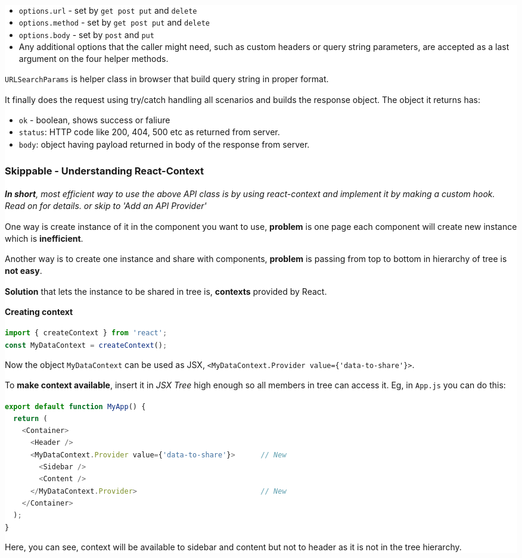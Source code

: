 - `options.url` - set by `get post put` and `delete`
- `options.method` - set by `get post put` and `delete`
- `options.body` - set by `post` and `put`
- Any additional options that the caller might need, such as custom headers or query string parameters, are accepted as a last argument on the four helper methods.

`URLSearchParams` is helper class in browser that build query string in proper format.

It finally does the request using try/catch handling all scenarios and builds the response object. The object it returns has:

- `ok` - boolean, shows success or faliure
- `status`: HTTP code like 200, 404, 500 etc as returned from server.
- `body`: object having payload returned in body of the response from server.


### Skippable - Understanding React-Context

_**In short**, most efficient way to use the above API class is by using react-context and implement it by making a custom hook. Read on for details. or skip to 'Add an API Provider'_

One way is create instance of it in the component you want to use, **problem** is one page each component will create new instance which is **inefficient**.

Another way is to create one instance and share with components, **problem** is passing from top to bottom in hierarchy of tree is **not easy**.

**Solution** that lets the instance to be shared in tree is, **contexts** provided by React.

**Creating context**

```js
import { createContext } from 'react';
const MyDataContext = createContext();
```

Now the object `MyDataContext` can be used as JSX, `<MyDataContext.Provider value={'data-to-share'}>`.

To **make context available**, insert it in *JSX Tree* high enough so all members in tree can access it. Eg, in `App.js` you can do this:

```js
export default function MyApp() {
  return (
    <Container>
      <Header />
      <MyDataContext.Provider value={'data-to-share'}>      // New
        <Sidebar />
        <Content />
      </MyDataContext.Provider>                             // New
    </Container>
  );
}
```

Here, you can see, context will be available to sidebar and content but not to header as it is not in the tree hierarchy.
